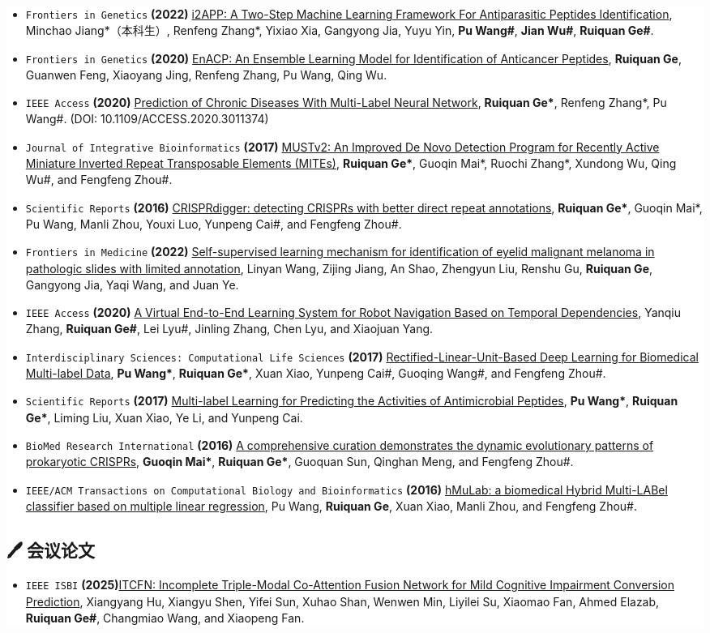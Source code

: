- `Frontiers in Genetics` **(2022)** [i2APP: A Two-Step Machine Learning Framework For Antiparasitic Peptides Identification](https://www.frontiersin.org/journals/genetics/articles/10.3389/fgene.2022.884589/full), Minchao Jiang*（本科生）, Renfeng Zhang*, Yixiao Xia, Gangyong Jia, Yuyu Yin, **Pu Wang#**, **Jian Wu#**, **Ruiquan Ge#**.

- `Frontiers in Genetics` **(2020)** [EnACP: An Ensemble Learning Model for Identification of Anticancer Peptides](https://doi.org/10.3389/fgene.2020.00760), **Ruiquan Ge**, Guanwen Feng, Xiaoyang Jing, Renfeng Zhang, Pu Wang, Qing Wu.

- `IEEE Access` **(2020)** [Prediction of Chronic Diseases With Multi-Label Neural Network](https://doi.org/10.1109/ACCESS.2020.3011374), **Ruiquan Ge\***, Renfeng Zhang\*, Pu Wang#. (DOI: 10.1109/ACCESS.2020.3011374)

- `Journal of Integrative Bioinformatics` **(2017)** [MUSTv2: An Improved De Novo Detection Program for Recently Active Miniature Inverted Repeat Transposable Elements (MITEs)](https://pubmed.ncbi.nlm.nih.gov/28796642/), **Ruiquan Ge\***, Guoqin Mai\*, Ruochi Zhang\*, Xundong Wu, Qing Wu#, and Fengfeng Zhou#.


- `Scientific Reports` **(2016)** [CRISPRdigger: detecting CRISPRs with better direct repeat annotations](https://www.nature.com/articles/srep32942), **Ruiquan Ge\***, Guoqin Mai\*, Pu Wang, Manli Zhou, Youxi Luo, Yunpeng Cai#, and Fengfeng Zhou#.

- `Frontiers in Medicine` **(2022)** [Self-supervised learning mechanism for identification of eyelid malignant melanoma in pathologic slides with limited annotation](https://doi.org/10.3389/fmed.2022.976467), Linyan Wang, Zijing Jiang, An Shao, Zhengyun Liu, Renshu Gu, **Ruiquan Ge**, Gangyong Jia, Yaqi Wang, and Juan Ye.

- `IEEE Access` **(2020)** [A Virtual End-to-End Learning System for Robot Navigation Based on Temporal Dependencies](https://doi.org/10.1109/ACCESS.2020.3010695), Yanqiu Zhang, **Ruiquan Ge#**, Lei Lyu#, Jinling Zhang, Chen Lyu, and Xiaojuan Yang.

- `Interdisciplinary Sciences: Computational Life Sciences` **(2017)** [Rectified-Linear-Unit-Based Deep Learning for Biomedical Multi-label Data](https://doi.org/10.1007/s12539-016-0196-1), **Pu Wang\***, **Ruiquan Ge\***, Xuan Xiao, Yunpeng Cai#, Guoqing Wang#, and Fengfeng Zhou#.

- `Scientific Reports` **(2017)** [Multi-label Learning for Predicting the Activities of Antimicrobial Peptides](https://www.nature.com/articles/s41598-017-01986-9), **Pu Wang\***, **Ruiquan Ge\***, Liming Liu, Xuan Xiao, Ye Li, and Yunpeng Cai.

- `BioMed Research International` **(2016)** [A comprehensive curation demonstrates the dynamic evolutionary patterns of prokaryotic CRISPRs](https://doi.org/10.1155/2016/7237053), **Guoqin Mai\***, **Ruiquan Ge\***, Guoquan Sun, Qinghan Meng, and Fengfeng Zhou#.

- `IEEE/ACM Transactions on Computational Biology and Bioinformatics` **(2016)** [hMuLab: a biomedical Hybrid Multi-LABel classifier based on multiple linear regression](https://doi.org/10.1109/TCBB.2016.2603507), Pu Wang, **Ruiquan Ge**, Xuan Xiao, Manli Zhou, and Fengfeng Zhou#.



## 🖊️ 会议论文

- `IEEE ISBI` **(2025)**[ITCFN: Incomplete Triple-Modal Co-Attention Fusion Network for Mild Cognitive Impairment Conversion Prediction](https://arxiv.org/abs/2501.11276), Xiangyang Hu, Xiangyu Shen, Yifei Sun, Xuhao Shan, Wenwen Min, Liyilei Su, Xiaomao Fan, Ahmed Elazab, **Ruiquan Ge#**, Changmiao Wang, and Xiaopeng Fan.
